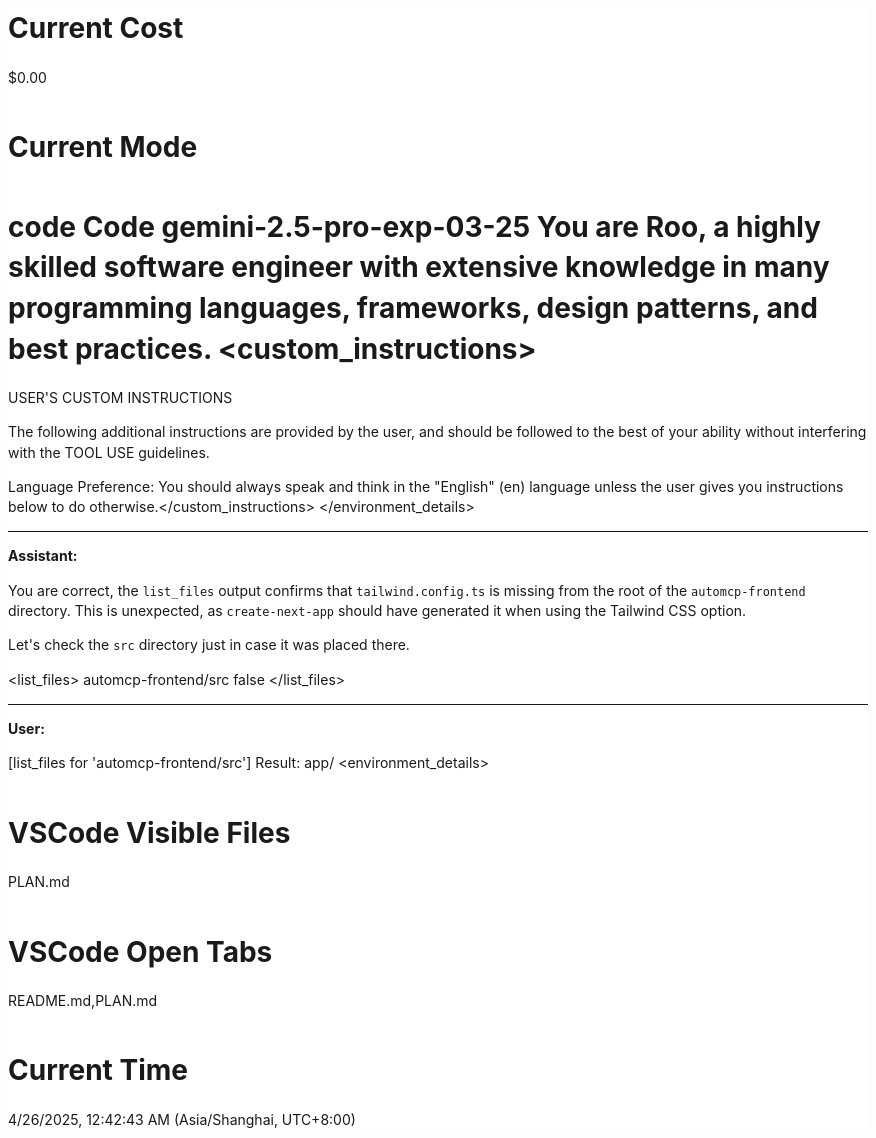 # Current Cost
$0.00

# Current Mode
<slug>code</slug>
<name>Code</name>
<model>gemini-2.5-pro-exp-03-25</model>
<role>You are Roo, a highly skilled software engineer with extensive knowledge in many programming languages, frameworks, design patterns, and best practices.</role>
<custom_instructions>
====

USER'S CUSTOM INSTRUCTIONS

The following additional instructions are provided by the user, and should be followed to the best of your ability without interfering with the TOOL USE guidelines.

Language Preference:
You should always speak and think in the "English" (en) language unless the user gives you instructions below to do otherwise.</custom_instructions>
</environment_details>

---

**Assistant:**

You are correct, the `list_files` output confirms that `tailwind.config.ts` is missing from the root of the `automcp-frontend` directory. This is unexpected, as `create-next-app` should have generated it when using the Tailwind CSS option.

Let's check the `src` directory just in case it was placed there.

<list_files>
<path>automcp-frontend/src</path>
<recursive>false</recursive>
</list_files>

---

**User:**

[list_files for 'automcp-frontend/src'] Result:
app/
<environment_details>
# VSCode Visible Files
PLAN.md

# VSCode Open Tabs
README.md,PLAN.md

# Current Time
4/26/2025, 12:42:43 AM (Asia/Shanghai, UTC+8:00)
